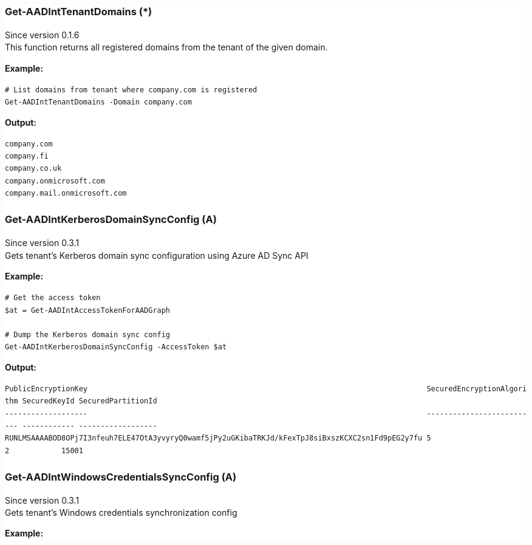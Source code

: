 ### Get-AADIntTenantDomains (\*)

Since version 0.1.6  
This function returns all registered domains from the tenant of the given domain.

**Example:**

```
# List domains from tenant where company.com is registered
Get-AADIntTenantDomains -Domain company.com
```

**Output:**

```
company.com
company.fi
company.co.uk
company.onmicrosoft.com
company.mail.onmicrosoft.com

```

### Get-AADIntKerberosDomainSyncConfig (A)

Since version 0.3.1  
Gets tenant’s Kerberos domain sync configuration using Azure AD Sync API

**Example:**

```
# Get the access token
$at = Get-AADIntAccessTokenForAADGraph

# Dump the Kerberos domain sync config
Get-AADIntKerberosDomainSyncConfig -AccessToken $at
```

**Output:**

```
PublicEncryptionKey                                                                              SecuredEncryptionAlgorithm SecuredKeyId SecuredPartitionId
-------------------                                                                              -------------------------- ------------ ------------------
RUNLMSAAAABOD8OPj7I3nfeuh7ELE47OtA3yvyryQ0wamf5jPy2uGKibaTRKJd/kFexTpJ8siBxszKCXC2sn1Fd9pEG2y7fu 5                          2            15001 

```

### Get-AADIntWindowsCredentialsSyncConfig (A)

Since version 0.3.1  
Gets tenant’s Windows credentials synchronization config

**Example:**
